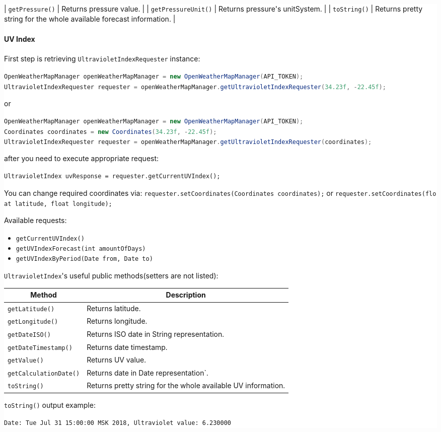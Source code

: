 | `getPressure()`             | Returns pressure value.                                                                                          |
| `getPressureUnit()`         | Returns pressure's unitSystem.                                                                                         |
| `toString()`                | Returns pretty string for the whole available forecast information.                                              |

#### UV Index

First step is retrieving `UltravioletIndexRequester` instance:
```java
OpenWeatherMapManager openWeatherMapManager = new OpenWeatherMapManager(API_TOKEN);
UltravioletIndexRequester requester = openWeatherMapManager.getUltravioletIndexRequester(34.23f, -22.45f);
```
or
```java
OpenWeatherMapManager openWeatherMapManager = new OpenWeatherMapManager(API_TOKEN);
Coordinates coordinates = new Coordinates(34.23f, -22.45f);
UltravioletIndexRequester requester = openWeatherMapManager.getUltravioletIndexRequester(coordinates);
```

after you need to execute appropriate request:
```
UltravioletIndex uvResponse = requester.getCurrentUVIndex();
```

You can change required coordinates via: `requester.setCoordinates(Coordinates coordinates);` or `requester.setCoordinates(float latitude, float longitude);`

Available requests:
* `getCurrentUVIndex()`
* `getUVIndexForecast(int amountOfDays)`
* `getUVIndexByPeriod(Date from, Date to)`

`UltravioletIndex`'s useful public methods(setters are not listed):

| Method                    | Description                                                   |
|---------------------------|---------------------------------------------------------------|
| `getLatitude()`           | Returns latitude.                                             |
| `getLongitude()`          | Returns longitude.                                            |
| `getDateISO()`            | Returns ISO date in String representation.                    |
| `getDateTimestamp()`      | Returns date timestamp.                                       |
| `getValue()`              | Returns UV value.                                             |
| `getCalculationDate()`    | Returns date in Date representation`.                         |
| `toString()`              | Returns pretty string for the whole available UV information. |

`toString()` output example:
```
Date: Tue Jul 31 15:00:00 MSK 2018, Ultraviolet value: 6.230000
```
